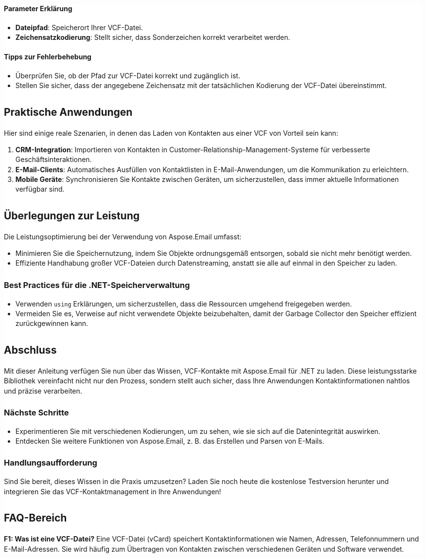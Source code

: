 #### Parameter Erklärung
- **Dateipfad**: Speicherort Ihrer VCF-Datei.
- **Zeichensatzkodierung**: Stellt sicher, dass Sonderzeichen korrekt verarbeitet werden.

#### Tipps zur Fehlerbehebung
- Überprüfen Sie, ob der Pfad zur VCF-Datei korrekt und zugänglich ist.
- Stellen Sie sicher, dass der angegebene Zeichensatz mit der tatsächlichen Kodierung der VCF-Datei übereinstimmt.

## Praktische Anwendungen
Hier sind einige reale Szenarien, in denen das Laden von Kontakten aus einer VCF von Vorteil sein kann:
1. **CRM-Integration**: Importieren von Kontakten in Customer-Relationship-Management-Systeme für verbesserte Geschäftsinteraktionen.
2. **E-Mail-Clients**: Automatisches Ausfüllen von Kontaktlisten in E-Mail-Anwendungen, um die Kommunikation zu erleichtern.
3. **Mobile Geräte**: Synchronisieren Sie Kontakte zwischen Geräten, um sicherzustellen, dass immer aktuelle Informationen verfügbar sind.

## Überlegungen zur Leistung
Die Leistungsoptimierung bei der Verwendung von Aspose.Email umfasst:
- Minimieren Sie die Speichernutzung, indem Sie Objekte ordnungsgemäß entsorgen, sobald sie nicht mehr benötigt werden.
- Effiziente Handhabung großer VCF-Dateien durch Datenstreaming, anstatt sie alle auf einmal in den Speicher zu laden.

### Best Practices für die .NET-Speicherverwaltung
- Verwenden `using` Erklärungen, um sicherzustellen, dass die Ressourcen umgehend freigegeben werden.
- Vermeiden Sie es, Verweise auf nicht verwendete Objekte beizubehalten, damit der Garbage Collector den Speicher effizient zurückgewinnen kann.

## Abschluss
Mit dieser Anleitung verfügen Sie nun über das Wissen, VCF-Kontakte mit Aspose.Email für .NET zu laden. Diese leistungsstarke Bibliothek vereinfacht nicht nur den Prozess, sondern stellt auch sicher, dass Ihre Anwendungen Kontaktinformationen nahtlos und präzise verarbeiten.

### Nächste Schritte
- Experimentieren Sie mit verschiedenen Kodierungen, um zu sehen, wie sie sich auf die Datenintegrität auswirken.
- Entdecken Sie weitere Funktionen von Aspose.Email, z. B. das Erstellen und Parsen von E-Mails.

### Handlungsaufforderung
Sind Sie bereit, dieses Wissen in die Praxis umzusetzen? Laden Sie noch heute die kostenlose Testversion herunter und integrieren Sie das VCF-Kontaktmanagement in Ihre Anwendungen!

## FAQ-Bereich
**F1: Was ist eine VCF-Datei?**
Eine VCF-Datei (vCard) speichert Kontaktinformationen wie Namen, Adressen, Telefonnummern und E-Mail-Adressen. Sie wird häufig zum Übertragen von Kontakten zwischen verschiedenen Geräten und Software verwendet.
